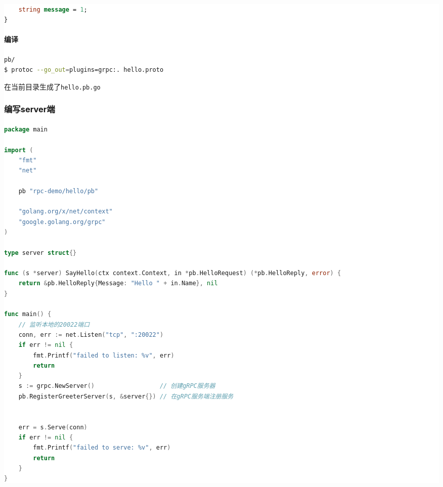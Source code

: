 ```protobuf
    string message = 1;
}
```

#### 编译

```bash
pb/
$ protoc --go_out=plugins=grpc:. hello.proto
```

在当前目录生成了`hello.pb.go`

### 编写server端

```go
package main

import (
	"fmt"
	"net"

	pb "rpc-demo/hello/pb"

	"golang.org/x/net/context"
	"google.golang.org/grpc"
)

type server struct{}

func (s *server) SayHello(ctx context.Context, in *pb.HelloRequest) (*pb.HelloReply, error) {
	return &pb.HelloReply{Message: "Hello " + in.Name}, nil
}

func main() {
	// 监听本地的20022端口
	conn, err := net.Listen("tcp", ":20022")
	if err != nil {
		fmt.Printf("failed to listen: %v", err)
		return
	}
	s := grpc.NewServer()                  // 创建gRPC服务器
	pb.RegisterGreeterServer(s, &server{}) // 在gRPC服务端注册服务


	err = s.Serve(conn)
	if err != nil {
		fmt.Printf("failed to serve: %v", err)
		return
	}
}
```
